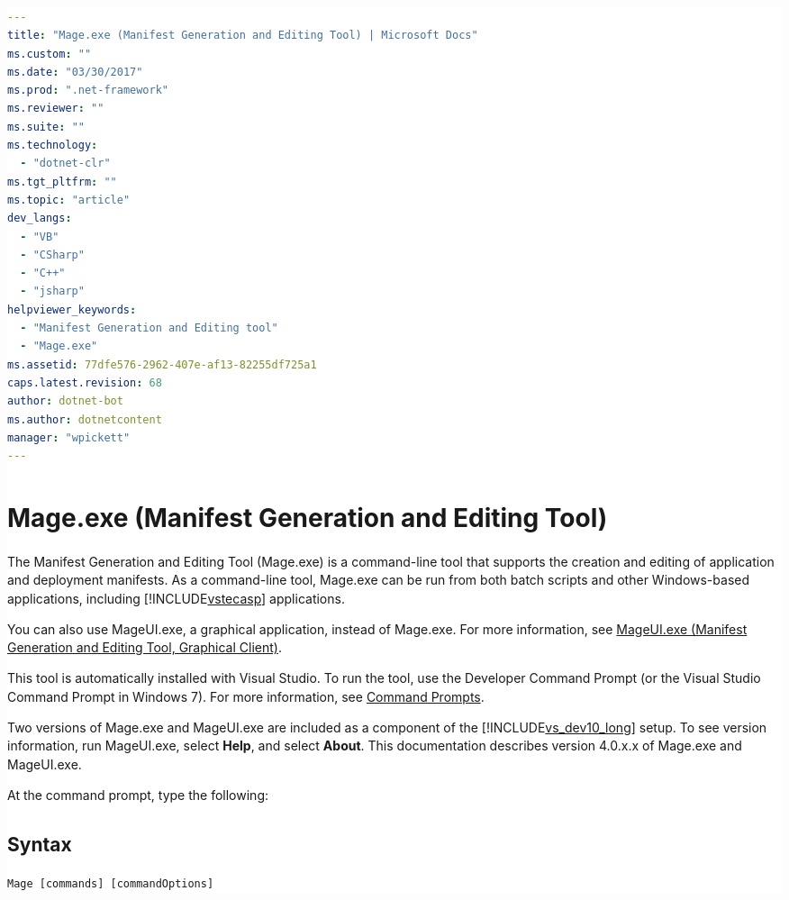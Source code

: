 ```yaml
---
title: "Mage.exe (Manifest Generation and Editing Tool) | Microsoft Docs"
ms.custom: ""
ms.date: "03/30/2017"
ms.prod: ".net-framework"
ms.reviewer: ""
ms.suite: ""
ms.technology: 
  - "dotnet-clr"
ms.tgt_pltfrm: ""
ms.topic: "article"
dev_langs: 
  - "VB"
  - "CSharp"
  - "C++"
  - "jsharp"
helpviewer_keywords: 
  - "Manifest Generation and Editing tool"
  - "Mage.exe"
ms.assetid: 77dfe576-2962-407e-af13-82255df725a1
caps.latest.revision: 68
author: dotnet-bot
ms.author: dotnetcontent
manager: "wpickett"
---
```

# Mage.exe (Manifest Generation and Editing Tool)
The Manifest Generation and Editing Tool (Mage.exe) is a command-line tool that supports the creation and editing of application and deployment manifests. As a command-line tool, Mage.exe can be run from both batch scripts and other Windows-based applications, including [!INCLUDE[vstecasp](../../../includes/vstecasp-md.md)] applications.  
  
 You can also use MageUI.exe, a graphical application, instead of Mage.exe. For more information, see [MageUI.exe (Manifest Generation and Editing Tool, Graphical Client)](../../../docs/framework/tools/mageui-exe-manifest-generation-and-editing-tool-graphical-client.md).  
  
 This tool is automatically installed with Visual Studio. To run the tool, use the Developer Command Prompt (or the Visual Studio Command Prompt in Windows 7). For more information, see [Command Prompts](../../../docs/framework/tools/developer-command-prompt-for-vs.md).  
  
 Two versions of Mage.exe and MageUI.exe are included as a component of the [!INCLUDE[vs_dev10_long](../../../includes/vs-dev10-long-md.md)] setup. To see version information, run MageUI.exe, select **Help**, and select **About**. This documentation describes version 4.0.x.x of Mage.exe and MageUI.exe.  
  
 At the command prompt, type the following:  
  
## Syntax  
  
```  
Mage [commands] [commandOptions]  
```  
  